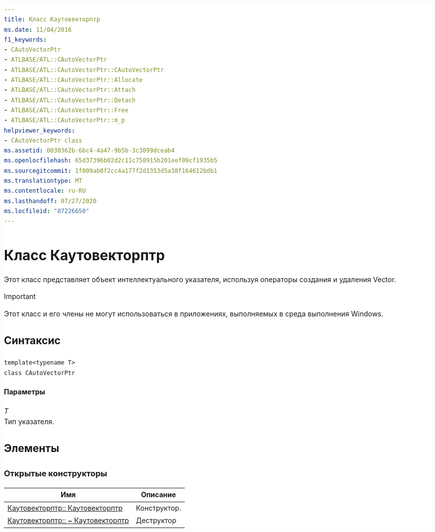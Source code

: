 ```yaml
---
title: Класс Каутовекторптр
ms.date: 11/04/2016
f1_keywords:
- CAutoVectorPtr
- ATLBASE/ATL::CAutoVectorPtr
- ATLBASE/ATL::CAutoVectorPtr::CAutoVectorPtr
- ATLBASE/ATL::CAutoVectorPtr::Allocate
- ATLBASE/ATL::CAutoVectorPtr::Attach
- ATLBASE/ATL::CAutoVectorPtr::Detach
- ATLBASE/ATL::CAutoVectorPtr::Free
- ATLBASE/ATL::CAutoVectorPtr::m_p
helpviewer_keywords:
- CAutoVectorPtr class
ms.assetid: 0030362b-6bc4-4a47-9b5b-3c3899dceab4
ms.openlocfilehash: 65d37396b02d2c11c758915b201eef09cf1935b5
ms.sourcegitcommit: 1f009ab0f2cc4a177f2d1353d5a38f164612bdb1
ms.translationtype: MT
ms.contentlocale: ru-RU
ms.lasthandoff: 07/27/2020
ms.locfileid: "87226650"
---
```

# <a name="cautovectorptr-class"></a>Класс Каутовекторптр

Этот класс представляет объект интеллектуального указателя, используя операторы создания и удаления Vector.

> [!IMPORTANT]
> Этот класс и его члены не могут использоваться в приложениях, выполняемых в среда выполнения Windows.

## <a name="syntax"></a>Синтаксис

```
template<typename T>
class CAutoVectorPtr
```

#### <a name="parameters"></a>Параметры

*T*<br/>
Тип указателя.

## <a name="members"></a>Элементы

### <a name="public-constructors"></a>Открытые конструкторы

|Имя|Описание|
|----------|-----------------|
|[Каутовекторптр:: Каутовекторптр](#cautovectorptr)|Конструктор.|
|[Каутовекторптр:: ~ Каутовекторптр](#dtor)|Деструктор|
